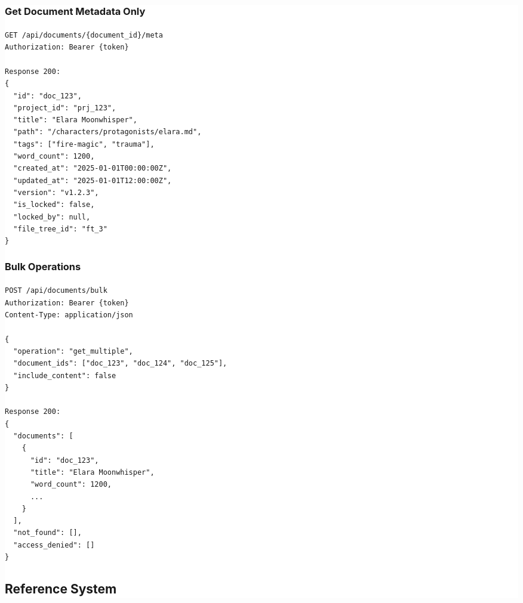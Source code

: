 ### Get Document Metadata Only

```http
GET /api/documents/{document_id}/meta
Authorization: Bearer {token}

Response 200:
{
  "id": "doc_123",
  "project_id": "prj_123",
  "title": "Elara Moonwhisper",
  "path": "/characters/protagonists/elara.md",
  "tags": ["fire-magic", "trauma"],
  "word_count": 1200,
  "created_at": "2025-01-01T00:00:00Z",
  "updated_at": "2025-01-01T12:00:00Z",
  "version": "v1.2.3",
  "is_locked": false,
  "locked_by": null,
  "file_tree_id": "ft_3"
}
```

### Bulk Operations

```http
POST /api/documents/bulk
Authorization: Bearer {token}
Content-Type: application/json

{
  "operation": "get_multiple",
  "document_ids": ["doc_123", "doc_124", "doc_125"],
  "include_content": false
}

Response 200:
{
  "documents": [
    {
      "id": "doc_123",
      "title": "Elara Moonwhisper",
      "word_count": 1200,
      ...
    }
  ],
  "not_found": [],
  "access_denied": []
}
```

## Reference System
